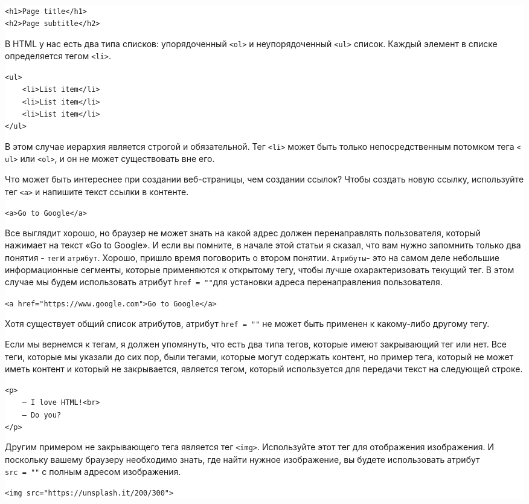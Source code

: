 ```markup
<h1>Page title</h1>
<h2>Page subtitle</h2>
```

В HTML у нас есть два типа списков: упорядоченный `<ol>` и неупорядоченный `<ul>` список. Каждый элемент в списке определяется тегом `<li>`.

```markup
<ul>
    <li>List item</li>
    <li>List item</li>
    <li>List item</li>
</ul>
```

В этом случае иерархия является строгой и обязательной. Тег `<li>` может быть только непосредственным потомком тега `<ul>` или `<ol>`, и он не может существовать вне его.

Что может быть интереснее при создании веб-страницы, чем создании ссылок? Чтобы создать новую ссылку, используйте тег `<a>` и напишите текст ссылки в контенте.

```markup
<a>Go to Google</a>
```

Все выглядит хорошо, но браузер не может знать на какой адрес должен перенаправлять пользователя, который нажимает на текст «Go to Google». И если вы помните, в начале этой статьи я сказал, что вам нужно запомнить только два понятия - `тег`и `атрибут`. Хорошо, пришло время поговорить о втором понятии. `Атрибуты`- это на самом деле небольшие информационные сегменты, которые применяются к открытому тегу, чтобы лучше охарактеризовать текущий тег. В этом случае мы будем использовать атрибут `href = ""`для установки адреса перенаправления пользователя.

```markup
<a href="https://www.google.com">Go to Google</a>
```

Хотя существует общий список атрибутов, атрибут `href = ""` не может быть применен к какому-либо другому тегу.

Если мы вернемся к тегам, я должен упомянуть, что есть два типа тегов, которые имеют закрывающий тег или нет. Все теги, которые мы указали до сих пор, были тегами, которые могут содержать контент, но пример тега, который не может иметь контент и который не закрывается, является тегом, который используется для передачи текст на следующей строке.

```markup
<p>
    — I love HTML!<br>
    — Do you?
</p>
```

Другим примером не закрывающего тега является тег `<img>`. Используйте этот тег для отображения изображения. И поскольку вашему браузеру необходимо знать, где найти нужное изображение, вы будете использовать атрибут  
`src = ""` с полным адресом изображения.

```markup
<img src="https://unsplash.it/200/300">
```
